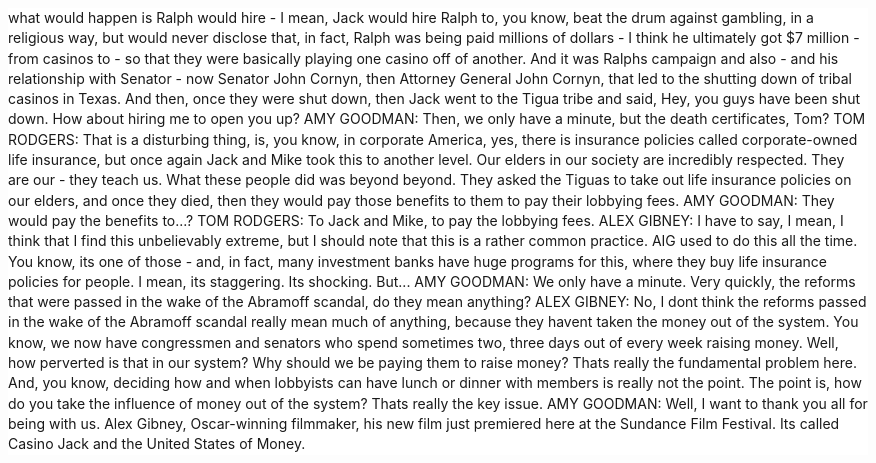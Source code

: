 what would happen is Ralph would hire - I mean, Jack would hire Ralph
to, you know, beat the drum against gambling, in a religious way, but
would never disclose that, in fact, Ralph was being paid millions of
dollars - I think he ultimately got $7 million - from casinos to - so
that they were basically playing one casino off of another.
And it was
Ralphs campaign and also - and his relationship with Senator - now
Senator John Cornyn, then Attorney General John Cornyn, that led to the
shutting down of tribal casinos in Texas.
And then, once they were shut
down, then Jack went to the Tigua tribe and said, Hey, you guys have
been shut down. How about hiring me to open you up?
AMY
GOODMAN: Then, we
only have a minute, but the death certificates, Tom?
TOM
RODGERS: That is a
disturbing thing, is, you know, in corporate America, yes, there is
insurance policies called corporate-owned life insurance, but once again
Jack and Mike took this to another level.
Our elders in our society are
incredibly respected. They are our - they teach us. What these people
did was beyond beyond.
They asked the Tiguas to take out life insurance
policies on our elders, and once they died, then they would pay those
benefits to them to pay their lobbying fees.
AMY
GOODMAN: They would
pay the benefits to...?
TOM
RODGERS: To Jack and
Mike, to pay the lobbying fees.
ALEX
GIBNEY: I have to
say, I mean, I think that I find this unbelievably extreme, but I should
note that this is a rather common practice. AIG
used to do this all the time.
You know, its one of those - and, in fact,
many investment banks have huge programs for this, where they buy life
insurance policies for people. I mean, its staggering. Its shocking.
But...
AMY
GOODMAN: We only
have a minute. Very quickly, the reforms that were passed in the wake of
the Abramoff scandal, do they mean anything?
ALEX
GIBNEY: No, I dont
think the reforms passed in the wake of the Abramoff scandal really mean
much of anything, because they havent taken the money out of the
system.
You know, we now have congressmen and senators who spend
sometimes two, three days out of every week raising money. Well, how
perverted is that in our system? Why should we be paying them to raise
money?
Thats really the fundamental problem here. And, you know,
deciding how and when lobbyists can have lunch or dinner with members is
really not the point. The point is, how do you take the influence of
money out of the system?
Thats really the key issue.
AMY
GOODMAN: Well, I
want to thank you all for being with us. Alex Gibney, Oscar-winning
filmmaker, his new film just premiered here at the Sundance Film
Festival. Its called Casino Jack and the United States of Money.